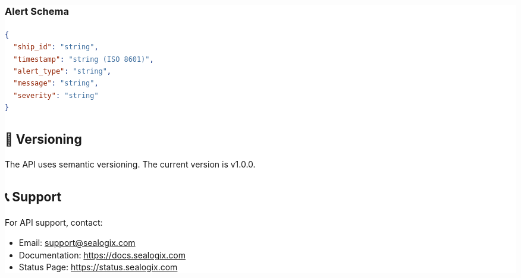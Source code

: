 ### Alert Schema
```json
{
  "ship_id": "string",
  "timestamp": "string (ISO 8601)",
  "alert_type": "string",
  "message": "string",
  "severity": "string"
}
```

## 🔄 Versioning

The API uses semantic versioning. The current version is v1.0.0.

## 📞 Support

For API support, contact:
- Email: support@sealogix.com
- Documentation: https://docs.sealogix.com
- Status Page: https://status.sealogix.com
